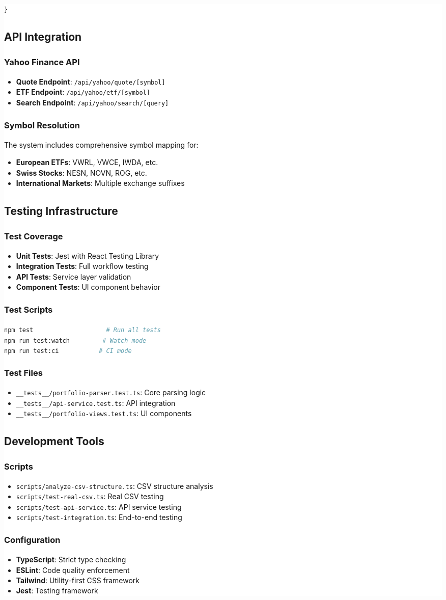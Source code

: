 ```typescript
}
```

## API Integration

### Yahoo Finance API
- **Quote Endpoint**: `/api/yahoo/quote/[symbol]`
- **ETF Endpoint**: `/api/yahoo/etf/[symbol]`
- **Search Endpoint**: `/api/yahoo/search/[query]`

### Symbol Resolution
The system includes comprehensive symbol mapping for:
- **European ETFs**: VWRL, VWCE, IWDA, etc.
- **Swiss Stocks**: NESN, NOVN, ROG, etc.
- **International Markets**: Multiple exchange suffixes

## Testing Infrastructure

### Test Coverage
- **Unit Tests**: Jest with React Testing Library
- **Integration Tests**: Full workflow testing
- **API Tests**: Service layer validation
- **Component Tests**: UI component behavior

### Test Scripts
```bash
npm test                    # Run all tests
npm run test:watch         # Watch mode
npm run test:ci           # CI mode
```

### Test Files
- `__tests__/portfolio-parser.test.ts`: Core parsing logic
- `__tests__/api-service.test.ts`: API integration
- `__tests__/portfolio-views.test.ts`: UI components

## Development Tools

### Scripts
- `scripts/analyze-csv-structure.ts`: CSV structure analysis
- `scripts/test-real-csv.ts`: Real CSV testing
- `scripts/test-api-service.ts`: API service testing
- `scripts/test-integration.ts`: End-to-end testing

### Configuration
- **TypeScript**: Strict type checking
- **ESLint**: Code quality enforcement
- **Tailwind**: Utility-first CSS framework
- **Jest**: Testing framework

